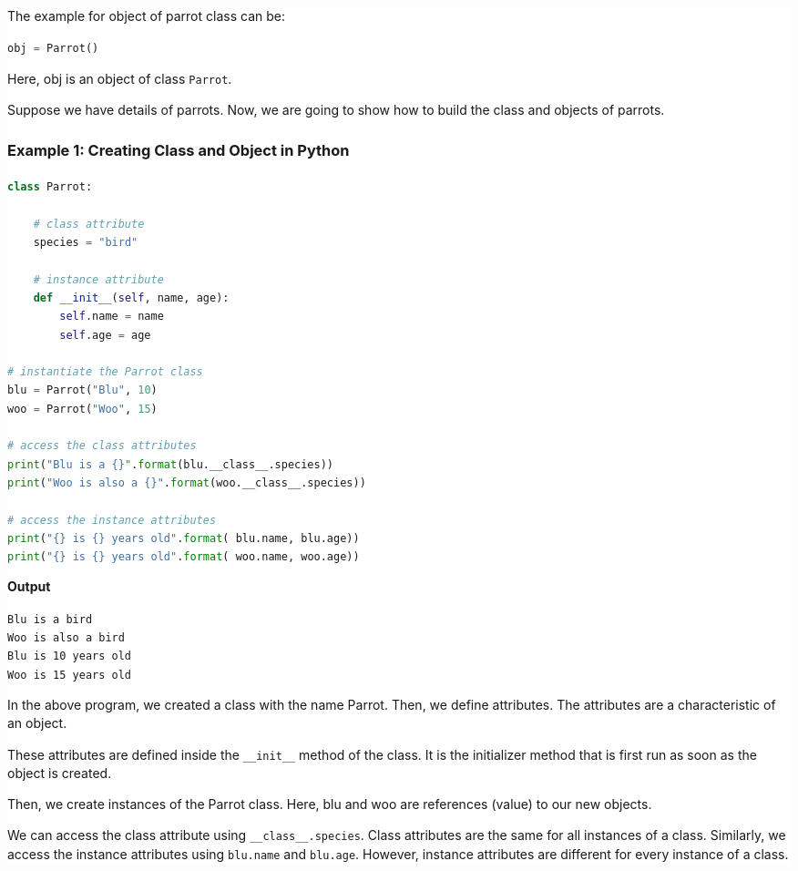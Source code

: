 The example for object of parrot class can be:

```py
obj = Parrot()
```

Here,  obj  is an object of class  `Parrot`.

Suppose we have details of parrots. Now, we are going to show how to build the class and objects of parrots.

### Example 1: Creating Class and Object in Python

```py
class Parrot:

    # class attribute
    species = "bird"

    # instance attribute
    def __init__(self, name, age):
        self.name = name
        self.age = age

# instantiate the Parrot class
blu = Parrot("Blu", 10)
woo = Parrot("Woo", 15)

# access the class attributes
print("Blu is a {}".format(blu.__class__.species))
print("Woo is also a {}".format(woo.__class__.species))

# access the instance attributes
print("{} is {} years old".format( blu.name, blu.age))
print("{} is {} years old".format( woo.name, woo.age))
```

**Output**
```
Blu is a bird
Woo is also a bird
Blu is 10 years old
Woo is 15 years old
```
In the above program, we created a class with the name  Parrot. Then, we define attributes. The attributes are a characteristic of an object.

These attributes are defined inside the  `__init__`  method of the class. It is the initializer method that is first run as soon as the object is created.

Then, we create instances of the  Parrot  class. Here,  blu  and  woo  are references (value) to our new objects.

We can access the class attribute using  `__class__.species`. Class attributes are the same for all instances of a class. Similarly, we access the instance attributes using  `blu.name`  and  `blu.age`. However, instance attributes are different for every instance of a class.
